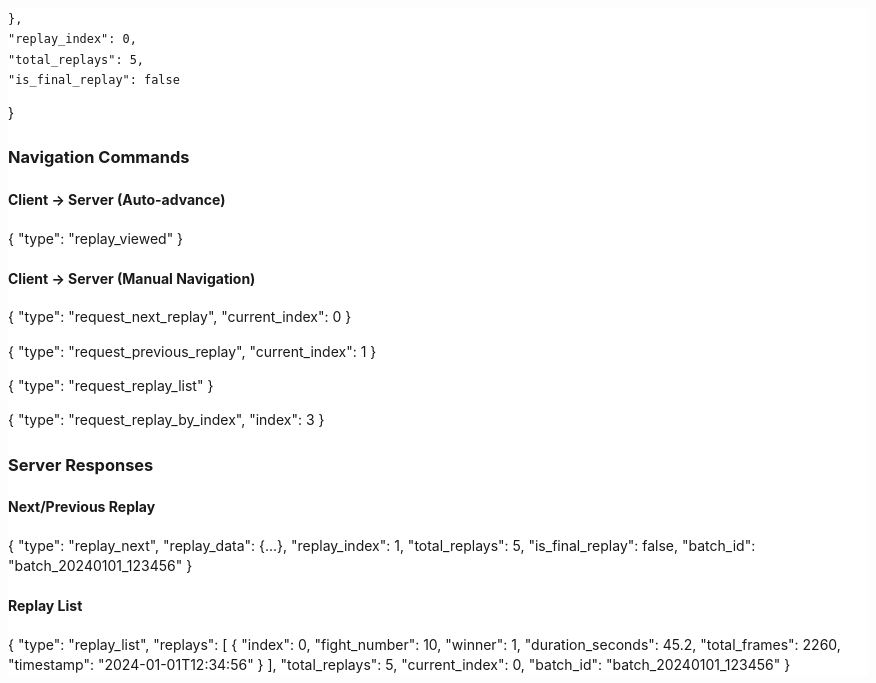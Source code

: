     },
    "replay_index": 0,
    "total_replays": 5,
    "is_final_replay": false
}

### Navigation Commands

#### Client → Server (Auto-advance)

{
    "type": "replay_viewed"
}

#### Client → Server (Manual Navigation)

{
    "type": "request_next_replay",
    "current_index": 0
}

{
    "type": "request_previous_replay",
    "current_index": 1
}

{
    "type": "request_replay_list"
}

{
    "type": "request_replay_by_index",
    "index": 3
}

### Server Responses

#### Next/Previous Replay

{
    "type": "replay_next",
    "replay_data": {...},
    "replay_index": 1,
    "total_replays": 5,
    "is_final_replay": false,
    "batch_id": "batch_20240101_123456"
}

#### Replay List

{
    "type": "replay_list",
    "replays": [
        {
            "index": 0,
            "fight_number": 10,
            "winner": 1,
            "duration_seconds": 45.2,
            "total_frames": 2260,
            "timestamp": "2024-01-01T12:34:56"
        }
    ],
    "total_replays": 5,
    "current_index": 0,
    "batch_id": "batch_20240101_123456"
}
